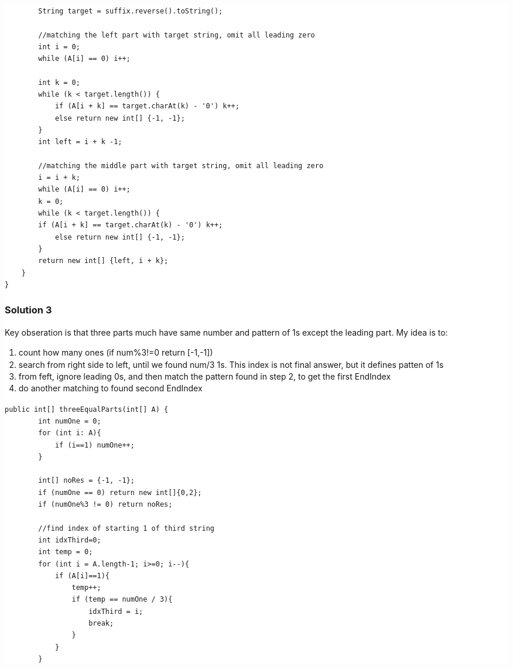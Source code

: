             String target = suffix.reverse().toString();
            
            //matching the left part with target string, omit all leading zero
            int i = 0;
            while (A[i] == 0) i++;
        
            int k = 0;
            while (k < target.length()) {
                if (A[i + k] == target.charAt(k) - '0') k++;
                else return new int[] {-1, -1};
            }
            int left = i + k -1;
            
            //matching the middle part with target string, omit all leading zero
            i = i + k;
            while (A[i] == 0) i++;
            k = 0;
            while (k < target.length()) {
            if (A[i + k] == target.charAt(k) - '0') k++;
                else return new int[] {-1, -1};
            }    
            return new int[] {left, i + k}; 
        }
    }


### Solution 3
Key obseration is that three parts much have same number and pattern of 1s
except the leading part. My idea is to:

  1. count how many ones (if num%3!=0 return [-1,-1])
  2. search from right side to left, until we found num/3 1s. This index is not final answer, but it defines patten of 1s
  3. from feft, ignore leading 0s, and then match the pattern found in step 2, to get the first EndIndex
  4. do another matching to found second EndIndex

    
    
    public int[] threeEqualParts(int[] A) {
    		int numOne = 0;
    		for (int i: A){
    			if (i==1) numOne++;
    		}
            
            int[] noRes = {-1, -1};
            if (numOne == 0) return new int[]{0,2};
            if (numOne%3 != 0) return noRes;
            
            //find index of starting 1 of third string
            int idxThird=0;
    		int temp = 0;
            for (int i = A.length-1; i>=0; i--){
                if (A[i]==1){
                    temp++;
                    if (temp == numOne / 3){
                        idxThird = i;
                        break;
                    }
                } 
            }
            